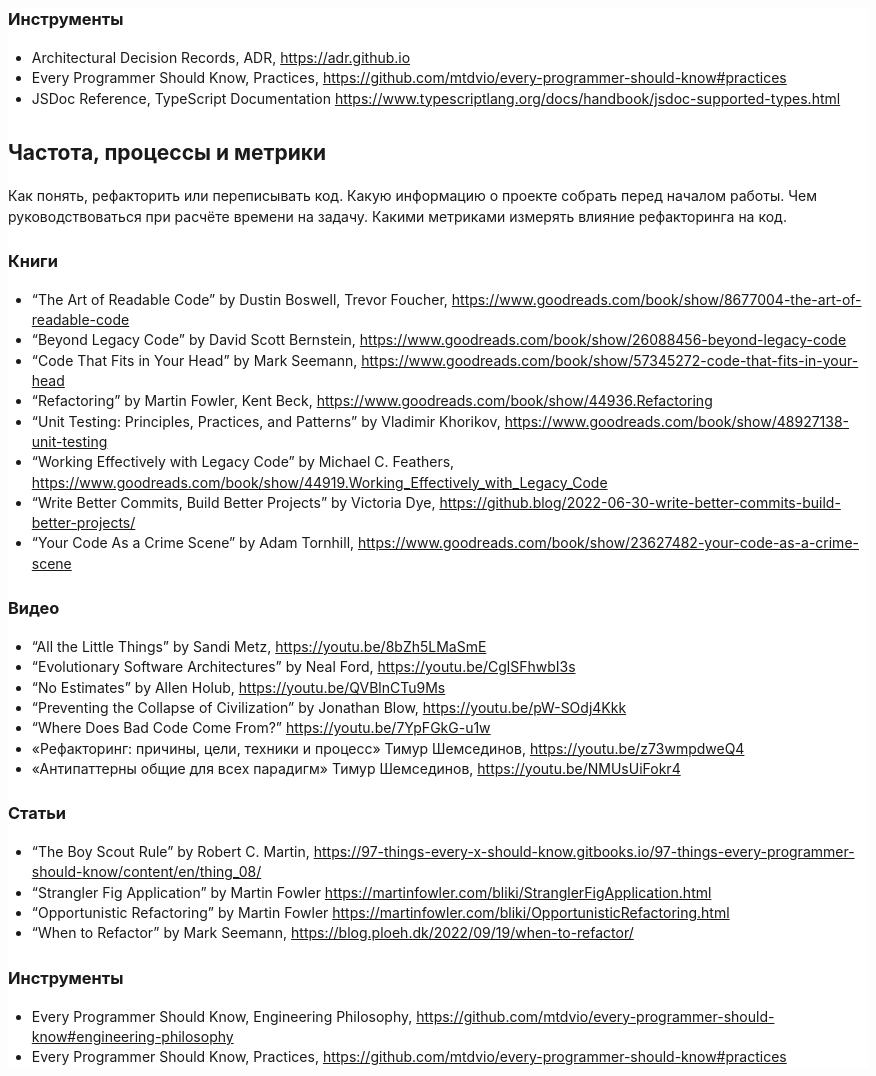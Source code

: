 ### Инструменты

- Architectural Decision Records, ADR, https://adr.github.io
- Every Programmer Should Know, Practices, https://github.com/mtdvio/every-programmer-should-know#practices
- JSDoc Reference, TypeScript Documentation https://www.typescriptlang.org/docs/handbook/jsdoc-supported-types.html

## Частота, процессы и метрики

Как понять, рефакторить или переписывать код. Какую информацию о проекте собрать перед началом работы. Чем руководствоваться при расчёте времени на задачу. Какими метриками измерять влияние рефакторинга на код.

### Книги

- “The Art of Readable Code” by Dustin Boswell, Trevor Foucher, https://www.goodreads.com/book/show/8677004-the-art-of-readable-code
- “Beyond Legacy Code” by David Scott Bernstein, https://www.goodreads.com/book/show/26088456-beyond-legacy-code
- “Code That Fits in Your Head” by Mark Seemann, https://www.goodreads.com/book/show/57345272-code-that-fits-in-your-head
- “Refactoring” by Martin Fowler, Kent Beck, https://www.goodreads.com/book/show/44936.Refactoring
- “Unit Testing: Principles, Practices, and Patterns” by Vladimir Khorikov, https://www.goodreads.com/book/show/48927138-unit-testing
- “Working Effectively with Legacy Code” by Michael C. Feathers, https://www.goodreads.com/book/show/44919.Working_Effectively_with_Legacy_Code
- “Write Better Commits, Build Better Projects” by Victoria Dye, https://github.blog/2022-06-30-write-better-commits-build-better-projects/
- “Your Code As a Crime Scene” by Adam Tornhill, https://www.goodreads.com/book/show/23627482-your-code-as-a-crime-scene

### Видео

- “All the Little Things” by Sandi Metz, https://youtu.be/8bZh5LMaSmE
- “Evolutionary Software Architectures” by Neal Ford, https://youtu.be/CglSFhwbI3s
- “No Estimates” by Allen Holub, https://youtu.be/QVBlnCTu9Ms
- “Preventing the Collapse of Civilization” by Jonathan Blow, https://youtu.be/pW-SOdj4Kkk
- “Where Does Bad Code Come From?” https://youtu.be/7YpFGkG-u1w
- «Рефакторинг: причины, цели, техники и процесс» Тимур Шемсединов, https://youtu.be/z73wmpdweQ4
- «Антипаттерны общие для всех парадигм» Тимур Шемсединов, https://youtu.be/NMUsUiFokr4

### Статьи

- “The Boy Scout Rule” by Robert C. Martin, https://97-things-every-x-should-know.gitbooks.io/97-things-every-programmer-should-know/content/en/thing_08/
- “Strangler Fig Application” by Martin Fowler https://martinfowler.com/bliki/StranglerFigApplication.html
- “Opportunistic Refactoring” by Martin Fowler https://martinfowler.com/bliki/OpportunisticRefactoring.html
- “When to Refactor” by Mark Seemann, https://blog.ploeh.dk/2022/09/19/when-to-refactor/

### Инструменты

- Every Programmer Should Know, Engineering Philosophy, https://github.com/mtdvio/every-programmer-should-know#engineering-philosophy
- Every Programmer Should Know, Practices, https://github.com/mtdvio/every-programmer-should-know#practices
